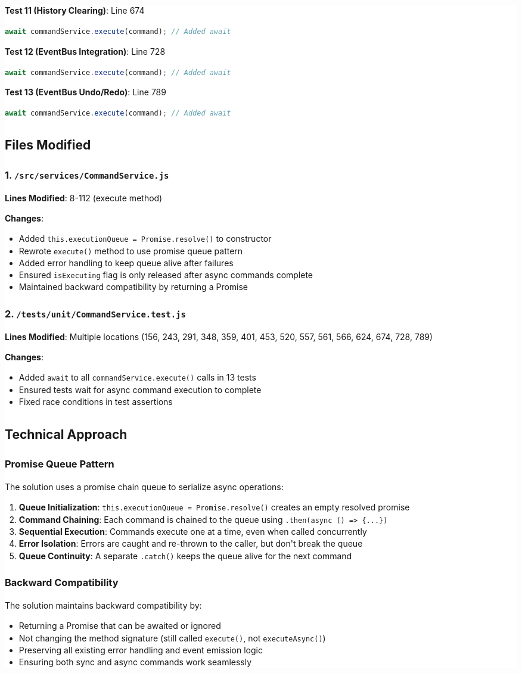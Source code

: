 **Test 11 (History Clearing)**: Line 674
```javascript
await commandService.execute(command); // Added await
```

**Test 12 (EventBus Integration)**: Line 728
```javascript
await commandService.execute(command); // Added await
```

**Test 13 (EventBus Undo/Redo)**: Line 789
```javascript
await commandService.execute(command); // Added await
```

## Files Modified

### 1. `/src/services/CommandService.js`
**Lines Modified**: 8-112 (execute method)

**Changes**:
- Added `this.executionQueue = Promise.resolve()` to constructor
- Rewrote `execute()` method to use promise queue pattern
- Added error handling to keep queue alive after failures
- Ensured `isExecuting` flag is only released after async commands complete
- Maintained backward compatibility by returning a Promise

### 2. `/tests/unit/CommandService.test.js`
**Lines Modified**: Multiple locations (156, 243, 291, 348, 359, 401, 453, 520, 557, 561, 566, 624, 674, 728, 789)

**Changes**:
- Added `await` to all `commandService.execute()` calls in 13 tests
- Ensured tests wait for async command execution to complete
- Fixed race conditions in test assertions

## Technical Approach

### Promise Queue Pattern
The solution uses a promise chain queue to serialize async operations:

1. **Queue Initialization**: `this.executionQueue = Promise.resolve()` creates an empty resolved promise
2. **Command Chaining**: Each command is chained to the queue using `.then(async () => {...})`
3. **Sequential Execution**: Commands execute one at a time, even when called concurrently
4. **Error Isolation**: Errors are caught and re-thrown to the caller, but don't break the queue
5. **Queue Continuity**: A separate `.catch()` keeps the queue alive for the next command

### Backward Compatibility
The solution maintains backward compatibility by:
- Returning a Promise that can be awaited or ignored
- Not changing the method signature (still called `execute()`, not `executeAsync()`)
- Preserving all existing error handling and event emission logic
- Ensuring both sync and async commands work seamlessly
